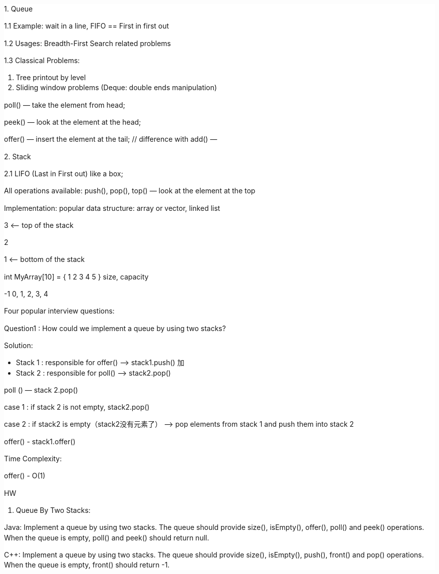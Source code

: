 1\. Queue 

1.1 Example: wait in a line, FIFO == First in first out

1.2 Usages: Breadth-First Search related problems

1.3 Classical Problems:

1. Tree printout by level
2. Sliding window problems (Deque: double ends manipulation)

poll() — take the element from head;

peek() — look at the element at the head; 

offer() — insert the element at the tail; // difference with add() — 

2\. Stack

2.1 LIFO (Last in First out) like a box;

All operations available: push(), pop(), top() — look at the element at the top

Implementation: popular data structure: array or vector, linked list

3 \<— top of the stack

2

1 \<— bottom of the stack

int MyArray[10] = { 1 2 3 4 5 } size, capacity

 -1 0, 1, 2, 3, 4

Four popular interview questions:

Question1 : How could we implement a queue by using two stacks?

Solution:

* Stack 1 : responsible for offer() —\> stack1.push() 加
* Stack 2 : responsible for poll() —\> stack2.pop()

poll () — stack 2.pop()

case 1 : if stack 2 is not empty, stack2.pop()

case 2 : if stack2 is empty（stack2没有元素了） —\> pop elements from stack 1 and push them into stack 2

offer() - stack1.offer()

Time Complexity: 

offer() - O(1)

HW

1. Queue By Two Stacks:

Java: Implement a queue by using two stacks. The queue should provide size(), isEmpty(), offer(), poll() and peek() operations. When the queue is empty, poll() and peek() should return null.

C++: Implement a queue by using two stacks. The queue should provide size(), isEmpty(), push(), front() and pop() operations. When the queue is empty, front() should return -1.
